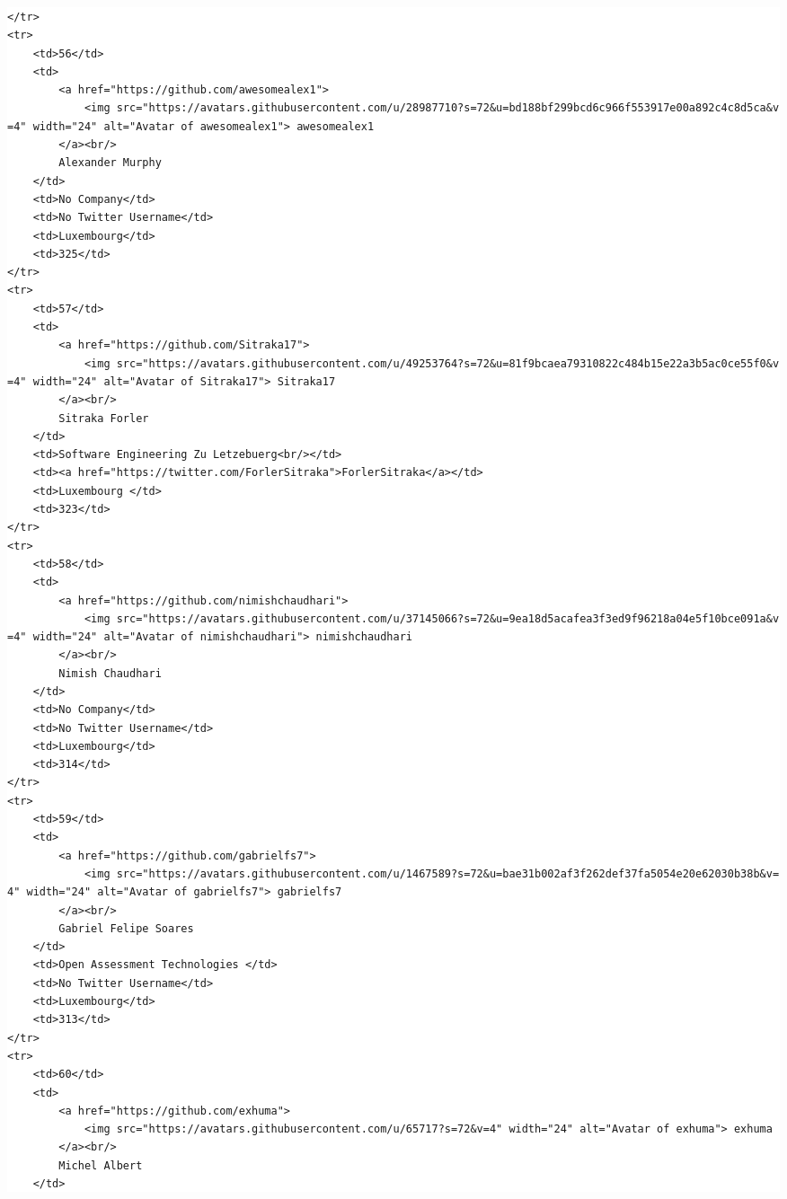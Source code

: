 	</tr>
	<tr>
		<td>56</td>
		<td>
			<a href="https://github.com/awesomealex1">
				<img src="https://avatars.githubusercontent.com/u/28987710?s=72&u=bd188bf299bcd6c966f553917e00a892c4c8d5ca&v=4" width="24" alt="Avatar of awesomealex1"> awesomealex1
			</a><br/>
			Alexander Murphy
		</td>
		<td>No Company</td>
		<td>No Twitter Username</td>
		<td>Luxembourg</td>
		<td>325</td>
	</tr>
	<tr>
		<td>57</td>
		<td>
			<a href="https://github.com/Sitraka17">
				<img src="https://avatars.githubusercontent.com/u/49253764?s=72&u=81f9bcaea79310822c484b15e22a3b5ac0ce55f0&v=4" width="24" alt="Avatar of Sitraka17"> Sitraka17
			</a><br/>
			Sitraka Forler
		</td>
		<td>Software Engineering Zu Letzebuerg<br/></td>
		<td><a href="https://twitter.com/ForlerSitraka">ForlerSitraka</a></td>
		<td>Luxembourg </td>
		<td>323</td>
	</tr>
	<tr>
		<td>58</td>
		<td>
			<a href="https://github.com/nimishchaudhari">
				<img src="https://avatars.githubusercontent.com/u/37145066?s=72&u=9ea18d5acafea3f3ed9f96218a04e5f10bce091a&v=4" width="24" alt="Avatar of nimishchaudhari"> nimishchaudhari
			</a><br/>
			Nimish Chaudhari
		</td>
		<td>No Company</td>
		<td>No Twitter Username</td>
		<td>Luxembourg</td>
		<td>314</td>
	</tr>
	<tr>
		<td>59</td>
		<td>
			<a href="https://github.com/gabrielfs7">
				<img src="https://avatars.githubusercontent.com/u/1467589?s=72&u=bae31b002af3f262def37fa5054e20e62030b38b&v=4" width="24" alt="Avatar of gabrielfs7"> gabrielfs7
			</a><br/>
			Gabriel Felipe Soares
		</td>
		<td>Open Assessment Technologies </td>
		<td>No Twitter Username</td>
		<td>Luxembourg</td>
		<td>313</td>
	</tr>
	<tr>
		<td>60</td>
		<td>
			<a href="https://github.com/exhuma">
				<img src="https://avatars.githubusercontent.com/u/65717?s=72&v=4" width="24" alt="Avatar of exhuma"> exhuma
			</a><br/>
			Michel Albert
		</td>